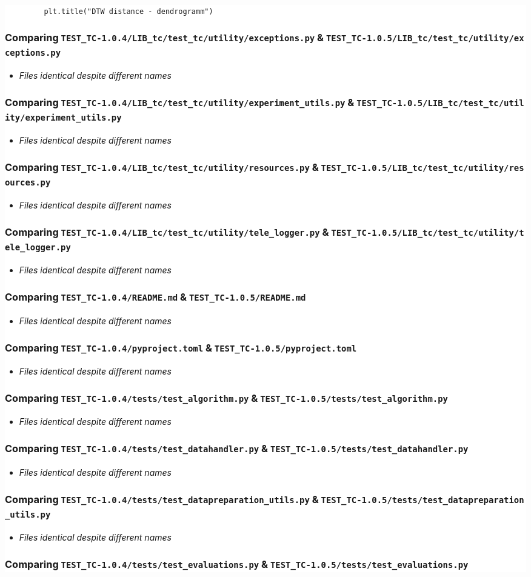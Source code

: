 ```diff
         plt.title("DTW distance - dendrogramm")
```

### Comparing `TEST_TC-1.0.4/LIB_tc/test_tc/utility/exceptions.py` & `TEST_TC-1.0.5/LIB_tc/test_tc/utility/exceptions.py`

 * *Files identical despite different names*

### Comparing `TEST_TC-1.0.4/LIB_tc/test_tc/utility/experiment_utils.py` & `TEST_TC-1.0.5/LIB_tc/test_tc/utility/experiment_utils.py`

 * *Files identical despite different names*

### Comparing `TEST_TC-1.0.4/LIB_tc/test_tc/utility/resources.py` & `TEST_TC-1.0.5/LIB_tc/test_tc/utility/resources.py`

 * *Files identical despite different names*

### Comparing `TEST_TC-1.0.4/LIB_tc/test_tc/utility/tele_logger.py` & `TEST_TC-1.0.5/LIB_tc/test_tc/utility/tele_logger.py`

 * *Files identical despite different names*

### Comparing `TEST_TC-1.0.4/README.md` & `TEST_TC-1.0.5/README.md`

 * *Files identical despite different names*

### Comparing `TEST_TC-1.0.4/pyproject.toml` & `TEST_TC-1.0.5/pyproject.toml`

 * *Files identical despite different names*

### Comparing `TEST_TC-1.0.4/tests/test_algorithm.py` & `TEST_TC-1.0.5/tests/test_algorithm.py`

 * *Files identical despite different names*

### Comparing `TEST_TC-1.0.4/tests/test_datahandler.py` & `TEST_TC-1.0.5/tests/test_datahandler.py`

 * *Files identical despite different names*

### Comparing `TEST_TC-1.0.4/tests/test_datapreparation_utils.py` & `TEST_TC-1.0.5/tests/test_datapreparation_utils.py`

 * *Files identical despite different names*

### Comparing `TEST_TC-1.0.4/tests/test_evaluations.py` & `TEST_TC-1.0.5/tests/test_evaluations.py`
